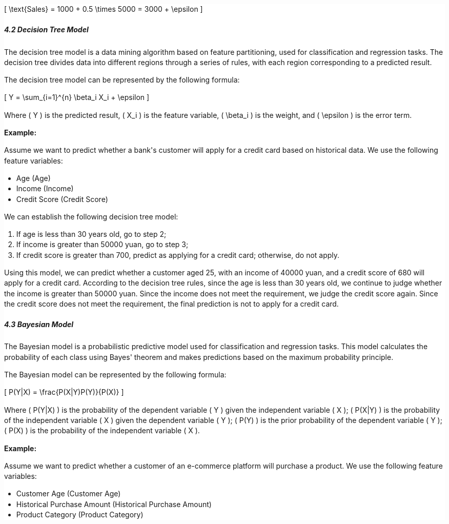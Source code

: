 \[ \text{Sales} = 1000 + 0.5 \times 5000 = 3000 + \epsilon \]

##### 4.2 Decision Tree Model

The decision tree model is a data mining algorithm based on feature partitioning, used for classification and regression tasks. The decision tree divides data into different regions through a series of rules, with each region corresponding to a predicted result.

The decision tree model can be represented by the following formula:

\[ Y = \sum_{i=1}^{n} \beta_i X_i + \epsilon \]

Where \( Y \) is the predicted result, \( X_i \) is the feature variable, \( \beta_i \) is the weight, and \( \epsilon \) is the error term.

**Example:**

Assume we want to predict whether a bank's customer will apply for a credit card based on historical data. We use the following feature variables:

- Age (Age)
- Income (Income)
- Credit Score (Credit Score)

We can establish the following decision tree model:

1. If age is less than 30 years old, go to step 2;
2. If income is greater than 50000 yuan, go to step 3;
3. If credit score is greater than 700, predict as applying for a credit card; otherwise, do not apply.

Using this model, we can predict whether a customer aged 25, with an income of 40000 yuan, and a credit score of 680 will apply for a credit card. According to the decision tree rules, since the age is less than 30 years old, we continue to judge whether the income is greater than 50000 yuan. Since the income does not meet the requirement, we judge the credit score again. Since the credit score does not meet the requirement, the final prediction is not to apply for a credit card.

##### 4.3 Bayesian Model

The Bayesian model is a probabilistic predictive model used for classification and regression tasks. This model calculates the probability of each class using Bayes' theorem and makes predictions based on the maximum probability principle.

The Bayesian model can be represented by the following formula:

\[ P(Y|X) = \frac{P(X|Y)P(Y)}{P(X)} \]

Where \( P(Y|X) \) is the probability of the dependent variable \( Y \) given the independent variable \( X \); \( P(X|Y) \) is the probability of the independent variable \( X \) given the dependent variable \( Y \); \( P(Y) \) is the prior probability of the dependent variable \( Y \); \( P(X) \) is the probability of the independent variable \( X \).

**Example:**

Assume we want to predict whether a customer of an e-commerce platform will purchase a product. We use the following feature variables:

- Customer Age (Customer Age)
- Historical Purchase Amount (Historical Purchase Amount)
- Product Category (Product Category)
